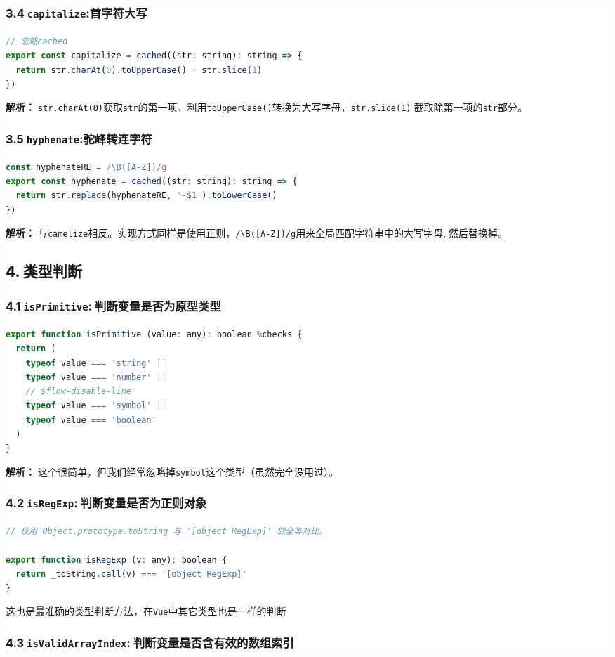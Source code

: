 ### 3.4 `capitalize`:首字符大写

```js
// 忽略cached
export const capitalize = cached((str: string): string => {
  return str.charAt(0).toUpperCase() + str.slice(1)
})
```

**解析：** `str.charAt(0)`获取`str`的第一项，利用`toUpperCase()`转换为大写字母，`str.slice(1)` 截取除第一项的`str`部分。

### 3.5 `hyphenate`:驼峰转连字符

```js
const hyphenateRE = /\B([A-Z])/g
export const hyphenate = cached((str: string): string => {
  return str.replace(hyphenateRE, '-$1').toLowerCase()
})
```

**解析：** 与`camelize`相反。实现方式同样是使用正则，`/\B([A-Z])/g`用来全局匹配字符串中的大写字母, 然后替换掉。

## 4. 类型判断

### 4.1 `isPrimitive`: 判断变量是否为原型类型

```js
export function isPrimitive (value: any): boolean %checks {
  return (
    typeof value === 'string' ||
    typeof value === 'number' ||
    // $flow-disable-line
    typeof value === 'symbol' ||
    typeof value === 'boolean'
  )
}
```

**解析：** 这个很简单，但我们经常忽略掉`symbol`这个类型（虽然完全没用过）。

### 4.2 `isRegExp`: 判断变量是否为正则对象

```js
// 使用 Object.prototype.toString 与 '[object RegExp]' 做全等对比。

export function isRegExp (v: any): boolean {
  return _toString.call(v) === '[object RegExp]'
}
```

这也是最准确的类型判断方法，在`Vue`中其它类型也是一样的判断

### 4.3 `isValidArrayIndex`: 判断变量是否含有效的数组索引

